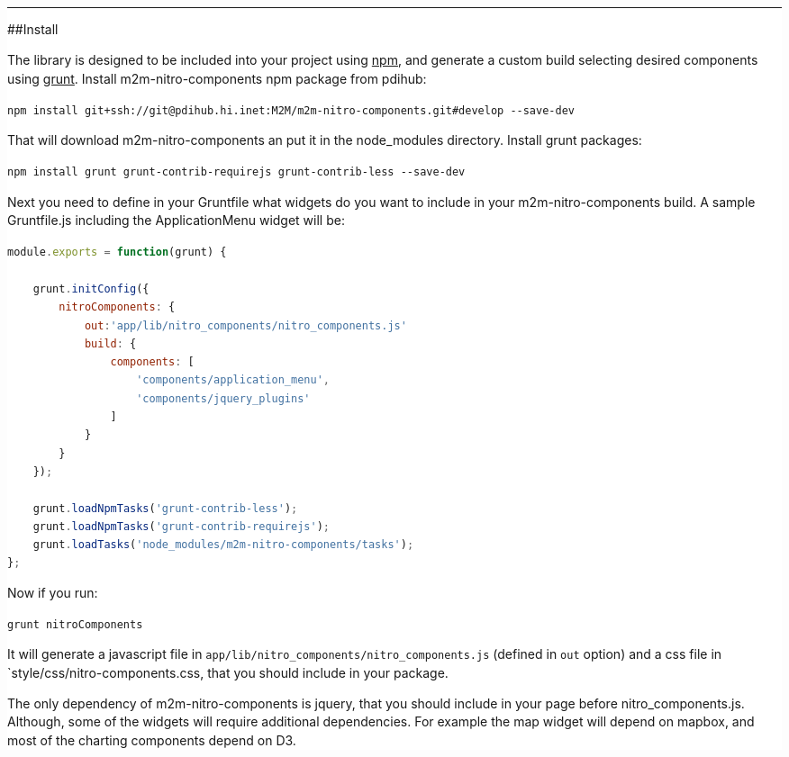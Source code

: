 ------------------------

##Install

The library is designed to be included into your project using [npm](https://npmjs.org/), and
generate a custom build selecting desired components using [grunt](http://gruntjs.com/).
Install m2m-nitro-components npm package from pdihub:
```
npm install git+ssh://git@pdihub.hi.inet:M2M/m2m-nitro-components.git#develop --save-dev
```

That will download m2m-nitro-components an put it in the node_modules directory.
Install grunt packages:
```
npm install grunt grunt-contrib-requirejs grunt-contrib-less --save-dev
```

Next you need to define in your Gruntfile what widgets do you want to include
in your m2m-nitro-components build. A sample Gruntfile.js including the
ApplicationMenu widget will be:
```javascript
module.exports = function(grunt) {

    grunt.initConfig({
        nitroComponents: {
            out:'app/lib/nitro_components/nitro_components.js'
            build: {
                components: [
                    'components/application_menu',
                    'components/jquery_plugins'
                ]
            }
        }
    });

    grunt.loadNpmTasks('grunt-contrib-less');
    grunt.loadNpmTasks('grunt-contrib-requirejs');
    grunt.loadTasks('node_modules/m2m-nitro-components/tasks');
};
```

Now if you run:
```
grunt nitroComponents
```

It will generate a javascript file in `app/lib/nitro_components/nitro_components.js` (defined in `out` option)
and a css file in `style/css/nitro-components.css, that you should include in
your package.

The only dependency of m2m-nitro-components is jquery, that you should include
in your page before nitro_components.js. Although, some of the widgets will
require additional dependencies. For example the map widget will depend on
mapbox, and most of the charting components depend on D3.
